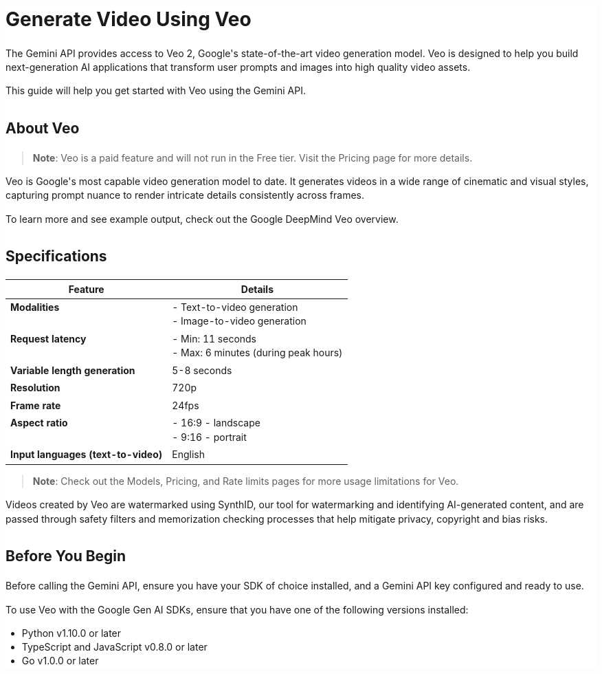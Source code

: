 # Generate Video Using Veo

The Gemini API provides access to Veo 2, Google's state-of-the-art video generation model. Veo is designed to help you build next-generation AI applications that transform user prompts and images into high quality video assets.

This guide will help you get started with Veo using the Gemini API.

## About Veo

> **Note**: Veo is a paid feature and will not run in the Free tier. Visit the Pricing page for more details.

Veo is Google's most capable video generation model to date. It generates videos in a wide range of cinematic and visual styles, capturing prompt nuance to render intricate details consistently across frames.

To learn more and see example output, check out the Google DeepMind Veo overview.

## Specifications

| Feature | Details |
|---------|---------|
| **Modalities** | - Text-to-video generation<br>- Image-to-video generation |
| **Request latency** | - Min: 11 seconds<br>- Max: 6 minutes (during peak hours) |
| **Variable length generation** | 5-8 seconds |
| **Resolution** | 720p |
| **Frame rate** | 24fps |
| **Aspect ratio** | - 16:9 - landscape<br>- 9:16 - portrait |
| **Input languages (text-to-video)** | English |

> **Note**: Check out the Models, Pricing, and Rate limits pages for more usage limitations for Veo.

Videos created by Veo are watermarked using SynthID, our tool for watermarking and identifying AI-generated content, and are passed through safety filters and memorization checking processes that help mitigate privacy, copyright and bias risks.

## Before You Begin

Before calling the Gemini API, ensure you have your SDK of choice installed, and a Gemini API key configured and ready to use.

To use Veo with the Google Gen AI SDKs, ensure that you have one of the following versions installed:

- Python v1.10.0 or later
- TypeScript and JavaScript v0.8.0 or later
- Go v1.0.0 or later
